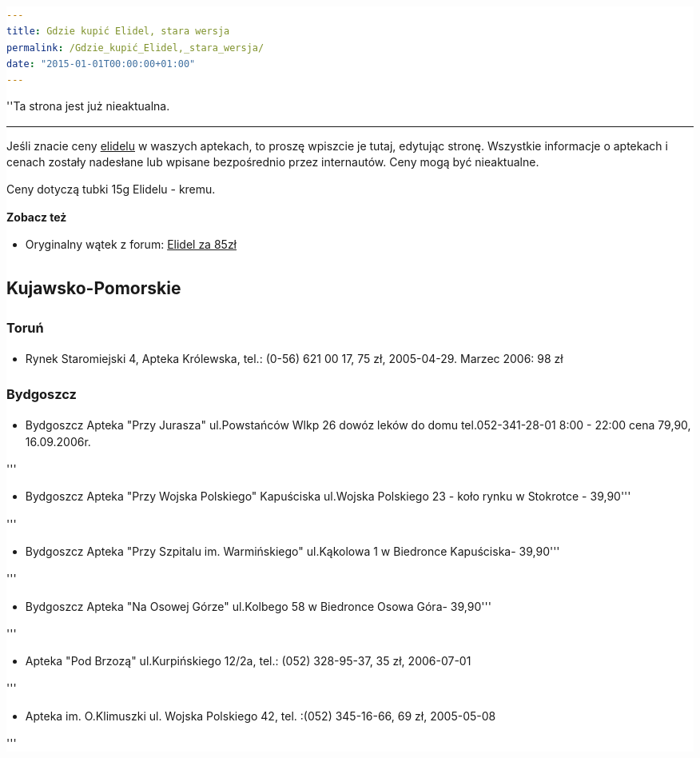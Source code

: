 ```yaml
---
title: Gdzie kupić Elidel, stara wersja
permalink: /Gdzie_kupić_Elidel,_stara_wersja/
date: "2015-01-01T00:00:00+01:00"
---
```


''Ta strona jest już nieaktualna.

------------------------------------------------------------------------

Jeśli znacie ceny [elidelu](/atopedia/elidel "wikilink") w waszych aptekach, to proszę wpiszcie je tutaj, edytując stronę. Wszystkie informacje o aptekach i cenach zostały nadesłane lub wpisane bezpośrednio przez internautów. Ceny mogą być nieaktualne.

Ceny dotyczą tubki 15g Elidelu - kremu.

**Zobacz też**

-   Oryginalny wątek z forum: [Elidel za 85zł](http://www.atopowe-zapalenie.pl/forum/viewtopic.php?p=7711#7711)

Kujawsko-Pomorskie
------------------

### Toruń

-   Rynek Staromiejski 4, Apteka Królewska, tel.: (0-56) 621 00 17, 75 zł, 2005-04-29. Marzec 2006: 98 zł

### Bydgoszcz

-   Bydgoszcz Apteka "Przy Jurasza" ul.Powstańców Wlkp 26 dowóz leków do domu tel.052-341-28-01 8:00 - 22:00 cena 79,90, 16.09.2006r.

'''

-   Bydgoszcz Apteka "Przy Wojska Polskiego" Kapuściska ul.Wojska Polskiego 23 - koło rynku w Stokrotce - 39,90'''

'''

-   Bydgoszcz Apteka "Przy Szpitalu im. Warmińskiego" ul.Kąkolowa 1 w Biedronce Kapuściska- 39,90'''

'''

-   Bydgoszcz Apteka "Na Osowej Górze" ul.Kolbego 58 w Biedronce Osowa Góra- 39,90'''

'''

-   Apteka "Pod Brzozą" ul.Kurpińskiego 12/2a, tel.: (052) 328-95-37, 35 zł, 2006-07-01

'''

-   Apteka im. O.Klimuszki ul. Wojska Polskiego 42, tel. :(052) 345-16-66, 69 zł, 2005-05-08

'''
